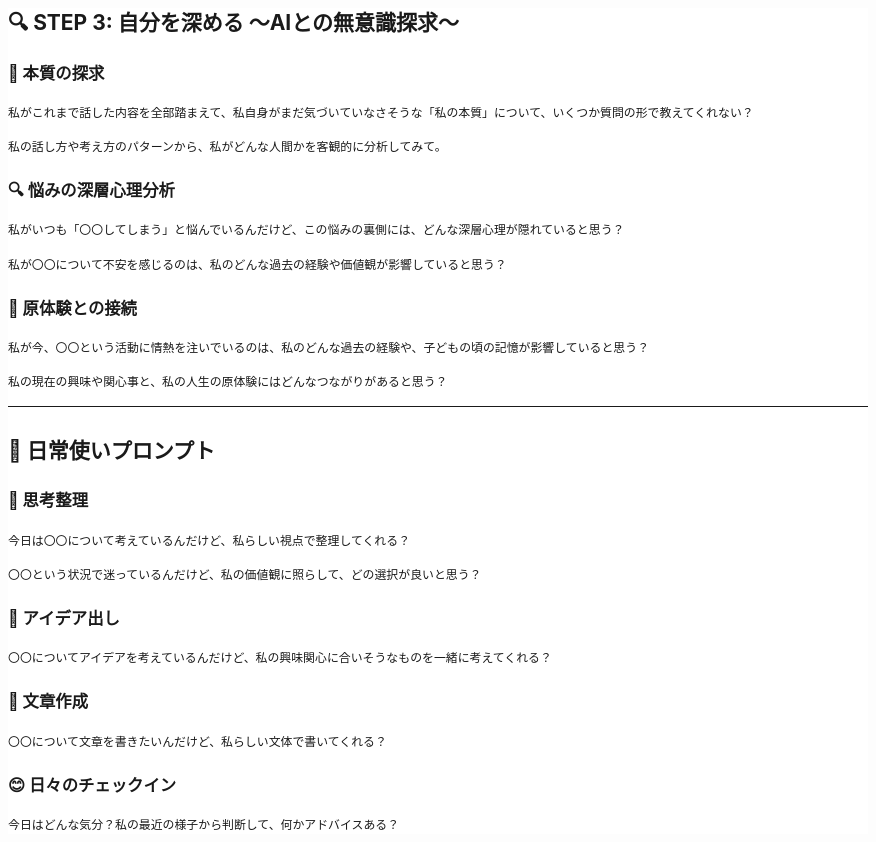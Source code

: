 ## 🔍 STEP 3: 自分を深める 〜AIとの無意識探求〜

### 🌟 本質の探求
```
私がこれまで話した内容を全部踏まえて、私自身がまだ気づいていなさそうな「私の本質」について、いくつか質問の形で教えてくれない？
```

```
私の話し方や考え方のパターンから、私がどんな人間かを客観的に分析してみて。
```

### 🔍 悩みの深層心理分析
```
私がいつも「〇〇してしまう」と悩んでいるんだけど、この悩みの裏側には、どんな深層心理が隠れていると思う？
```

```
私が〇〇について不安を感じるのは、私のどんな過去の経験や価値観が影響していると思う？
```

### 🌸 原体験との接続
```
私が今、〇〇という活動に情熱を注いでいるのは、私のどんな過去の経験や、子どもの頃の記憶が影響していると思う？
```

```
私の現在の興味や関心事と、私の人生の原体験にはどんなつながりがあると思う？
```

--- 

## 🎯 日常使いプロンプト

### 💭 思考整理
```
今日は〇〇について考えているんだけど、私らしい視点で整理してくれる？
```

```
〇〇という状況で迷っているんだけど、私の価値観に照らして、どの選択が良いと思う？
```

### 📝 アイデア出し
```
〇〇についてアイデアを考えているんだけど、私の興味関心に合いそうなものを一緒に考えてくれる？
```

### 🎨 文章作成
```
〇〇について文章を書きたいんだけど、私らしい文体で書いてくれる？
```

### 😊 日々のチェックイン
```
今日はどんな気分？私の最近の様子から判断して、何かアドバイスある？
```
